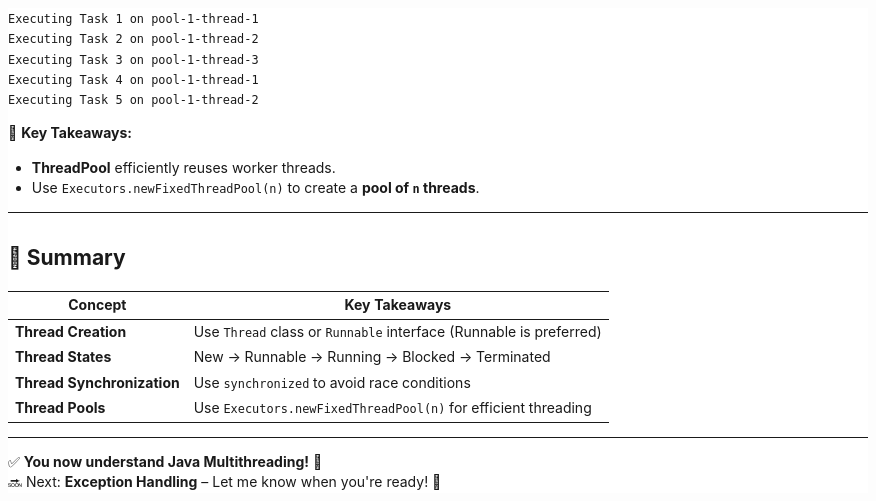```
Executing Task 1 on pool-1-thread-1
Executing Task 2 on pool-1-thread-2
Executing Task 3 on pool-1-thread-3
Executing Task 4 on pool-1-thread-1
Executing Task 5 on pool-1-thread-2
```

📝 **Key Takeaways:**

- **ThreadPool** efficiently reuses worker threads.
- Use `Executors.newFixedThreadPool(n)` to create a **pool of `n` threads**.

---

## **🚀 Summary**

| Concept                    | Key Takeaways                                                      |
|----------------------------|--------------------------------------------------------------------|
| **Thread Creation**        | Use `Thread` class or `Runnable` interface (Runnable is preferred) |
| **Thread States**          | New → Runnable → Running → Blocked → Terminated                    |
| **Thread Synchronization** | Use `synchronized` to avoid race conditions                        |
| **Thread Pools**           | Use `Executors.newFixedThreadPool(n)` for efficient threading      |

---

✅ **You now understand Java Multithreading!** 🎉  
🔜 Next: **Exception Handling** – Let me know when you're ready! 🚀